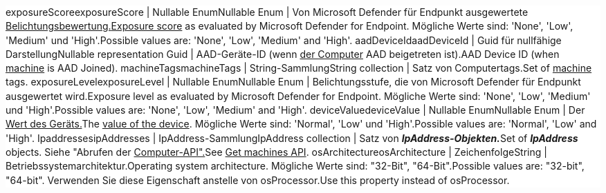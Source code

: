 <span data-ttu-id="632e9-200">exposureScore</span><span class="sxs-lookup"><span data-stu-id="632e9-200">exposureScore</span></span> | <span data-ttu-id="632e9-201">Nullable Enum</span><span class="sxs-lookup"><span data-stu-id="632e9-201">Nullable Enum</span></span> | <span data-ttu-id="632e9-202">Von Microsoft Defender für Endpunkt ausgewertete [Belichtungsbewertung.](tvm-exposure-score.md)</span><span class="sxs-lookup"><span data-stu-id="632e9-202">[Exposure score](tvm-exposure-score.md) as evaluated by Microsoft Defender for Endpoint.</span></span> <span data-ttu-id="632e9-203">Mögliche Werte sind: 'None', 'Low', 'Medium' und 'High'.</span><span class="sxs-lookup"><span data-stu-id="632e9-203">Possible values are: 'None', 'Low', 'Medium' and 'High'.</span></span>
<span data-ttu-id="632e9-204">aadDeviceId</span><span class="sxs-lookup"><span data-stu-id="632e9-204">aadDeviceId</span></span> | <span data-ttu-id="632e9-205">Guid für nullfähige Darstellung</span><span class="sxs-lookup"><span data-stu-id="632e9-205">Nullable representation Guid</span></span> | <span data-ttu-id="632e9-206">AAD-Geräte-ID (wenn [der Computer](machine.md) AAD beigetreten ist).</span><span class="sxs-lookup"><span data-stu-id="632e9-206">AAD Device ID (when [machine](machine.md) is AAD Joined).</span></span>
<span data-ttu-id="632e9-207">machineTags</span><span class="sxs-lookup"><span data-stu-id="632e9-207">machineTags</span></span> | <span data-ttu-id="632e9-208">String-Sammlung</span><span class="sxs-lookup"><span data-stu-id="632e9-208">String collection</span></span> | <span data-ttu-id="632e9-209">Satz [](machine.md) von Computertags.</span><span class="sxs-lookup"><span data-stu-id="632e9-209">Set of [machine](machine.md) tags.</span></span>
<span data-ttu-id="632e9-210">exposureLevel</span><span class="sxs-lookup"><span data-stu-id="632e9-210">exposureLevel</span></span> | <span data-ttu-id="632e9-211">Nullable Enum</span><span class="sxs-lookup"><span data-stu-id="632e9-211">Nullable Enum</span></span> | <span data-ttu-id="632e9-212">Belichtungsstufe, die von Microsoft Defender für Endpunkt ausgewertet wird.</span><span class="sxs-lookup"><span data-stu-id="632e9-212">Exposure level as evaluated by Microsoft Defender for Endpoint.</span></span> <span data-ttu-id="632e9-213">Mögliche Werte sind: 'None', 'Low', 'Medium' und 'High'.</span><span class="sxs-lookup"><span data-stu-id="632e9-213">Possible values are: 'None', 'Low', 'Medium' and 'High'.</span></span>
<span data-ttu-id="632e9-214">deviceValue</span><span class="sxs-lookup"><span data-stu-id="632e9-214">deviceValue</span></span> | <span data-ttu-id="632e9-215">Nullable Enum</span><span class="sxs-lookup"><span data-stu-id="632e9-215">Nullable Enum</span></span> | <span data-ttu-id="632e9-216">Der [Wert des Geräts.](tvm-assign-device-value.md)</span><span class="sxs-lookup"><span data-stu-id="632e9-216">The [value of the device](tvm-assign-device-value.md).</span></span> <span data-ttu-id="632e9-217">Mögliche Werte sind: 'Normal', 'Low' und 'High'.</span><span class="sxs-lookup"><span data-stu-id="632e9-217">Possible values are: 'Normal', 'Low' and 'High'.</span></span>
<span data-ttu-id="632e9-218">Ipaddresses</span><span class="sxs-lookup"><span data-stu-id="632e9-218">ipAddresses</span></span> | <span data-ttu-id="632e9-219">IpAddress-Sammlung</span><span class="sxs-lookup"><span data-stu-id="632e9-219">IpAddress collection</span></span> | <span data-ttu-id="632e9-220">Satz von ***IpAddress-Objekten.***</span><span class="sxs-lookup"><span data-stu-id="632e9-220">Set of ***IpAddress*** objects.</span></span> <span data-ttu-id="632e9-221">Siehe "Abrufen der [Computer-API".](get-machines.md)</span><span class="sxs-lookup"><span data-stu-id="632e9-221">See [Get machines API](get-machines.md).</span></span>
<span data-ttu-id="632e9-222">osArchitecture</span><span class="sxs-lookup"><span data-stu-id="632e9-222">osArchitecture</span></span> | <span data-ttu-id="632e9-223">Zeichenfolge</span><span class="sxs-lookup"><span data-stu-id="632e9-223">String</span></span> | <span data-ttu-id="632e9-224">Betriebssystemarchitektur.</span><span class="sxs-lookup"><span data-stu-id="632e9-224">Operating system architecture.</span></span> <span data-ttu-id="632e9-225">Mögliche Werte sind: "32-Bit", "64-Bit".</span><span class="sxs-lookup"><span data-stu-id="632e9-225">Possible values are: "32-bit", "64-bit".</span></span> <span data-ttu-id="632e9-226">Verwenden Sie diese Eigenschaft anstelle von osProcessor.</span><span class="sxs-lookup"><span data-stu-id="632e9-226">Use this property instead of osProcessor.</span></span>


